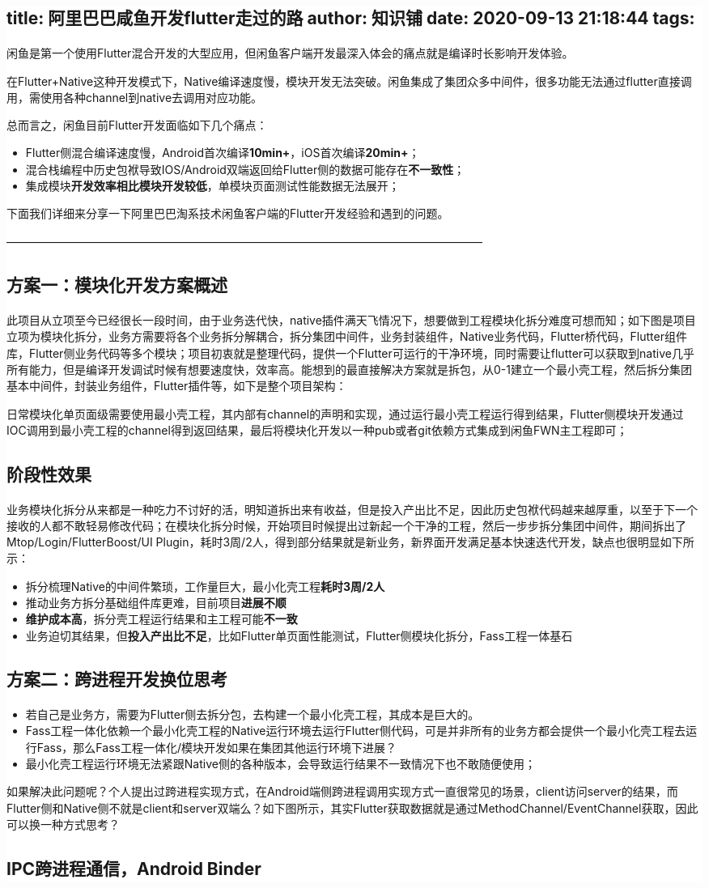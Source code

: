 
title: 阿里巴巴咸鱼开发flutter走过的路
author: 知识铺
date: 2020-09-13 21:18:44
tags: 
---
  闲鱼是第一个使用Flutter混合开发的大型应用，但闲鱼客户端开发最深入体会的痛点就是编译时长影响开发体验。

在Flutter+Native这种开发模式下，Native编译速度慢，模块开发无法突破。闲鱼集成了集团众多中间件，很多功能无法通过flutter直接调用，需使用各种channel到native去调用对应功能。

总而言之，闲鱼目前Flutter开发面临如下几个痛点：

*   Flutter侧混合编译速度慢，Android首次编译**10min+**，iOS首次编译**20min+**；
*   混合栈编程中历史包袱导致IOS/Android双端返回给Flutter侧的数据可能存在**不一致性**；
*   集成模块**开发效率相比模块开发较低**，单模块页面测试性能数据无法展开；

下面我们详细来分享一下阿里巴巴淘系技术闲鱼客户端的Flutter开发经验和遇到的问题。

——————————————————————————————————————————

## **方案一：模块化开发方案概述**

此项目从立项至今已经很长一段时间，由于业务迭代快，native插件满天飞情况下，想要做到工程模块化拆分难度可想而知；如下图是项目立项为模块化拆分，业务方需要将各个业务拆分解耦合，拆分集团中间件，业务封装组件，Native业务代码，Flutter桥代码，Flutter组件库，Flutter侧业务代码等多个模块；项目初衷就是整理代码，提供一个Flutter可运行的干净环境，同时需要让flutter可以获取到native几乎所有能力，但是编译开发调试时候有想要速度快，效率高。能想到的最直接解决方案就是拆包，从0-1建立一个最小壳工程，然后拆分集团基本中间件，封装业务组件，Flutter插件等，如下是整个项目架构：

日常模块化单页面级需要使用最小壳工程，其内部有channel的声明和实现，通过运行最小壳工程运行得到结果，Flutter侧模块开发通过IOC调用到最小壳工程的channel得到返回结果，最后将模块化开发以一种pub或者git依赖方式集成到闲鱼FWN主工程即可；

## **阶段性效果**

业务模块化拆分从来都是一种吃力不讨好的活，明知道拆出来有收益，但是投入产出比不足，因此历史包袱代码越来越厚重，以至于下一个接收的人都不敢轻易修改代码；在模块化拆分时候，开始项目时候提出过新起一个干净的工程，然后一步步拆分集团中间件，期间拆出了Mtop/Login/FlutterBoost/UI Plugin，耗时3周/2人，得到部分结果就是新业务，新界面开发满足基本快速迭代开发，缺点也很明显如下所示：

*   拆分梳理Native的中间件繁琐，工作量巨大，最小化壳工程**耗时3周/2人**
*   推动业务方拆分基础组件库更难，目前项目**进展不顺**
*   **维护成本高**，拆分壳工程运行结果和主工程可能**不一致**
*   业务迫切其结果，但**投入产出比不足**，比如Flutter单页面性能测试，Flutter侧模块化拆分，Fass工程一体基石

## **方案二：跨进程开发换位思考**

*   若自己是业务方，需要为Flutter侧去拆分包，去构建一个最小化壳工程，其成本是巨大的。
*   Fass工程一体化依赖一个最小化壳工程的Native运行环境去运行Flutter侧代码，可是并非所有的业务方都会提供一个最小化壳工程去运行Fass，那么Fass工程一体化/模块开发如果在集团其他运行环境下进展？
*   最小化壳工程运行环境无法紧跟Native侧的各种版本，会导致运行结果不一致情况下也不敢随便使用；

如果解决此问题呢？个人提出过跨进程实现方式，在Android端侧跨进程调用实现方式一直很常见的场景，client访问server的结果，而Flutter侧和Native侧不就是client和server双端么？如下图所示，其实Flutter获取数据就是通过MethodChannel/EventChannel获取，因此可以换一种方式思考？

## **IPC跨进程通信，Android Binder**
